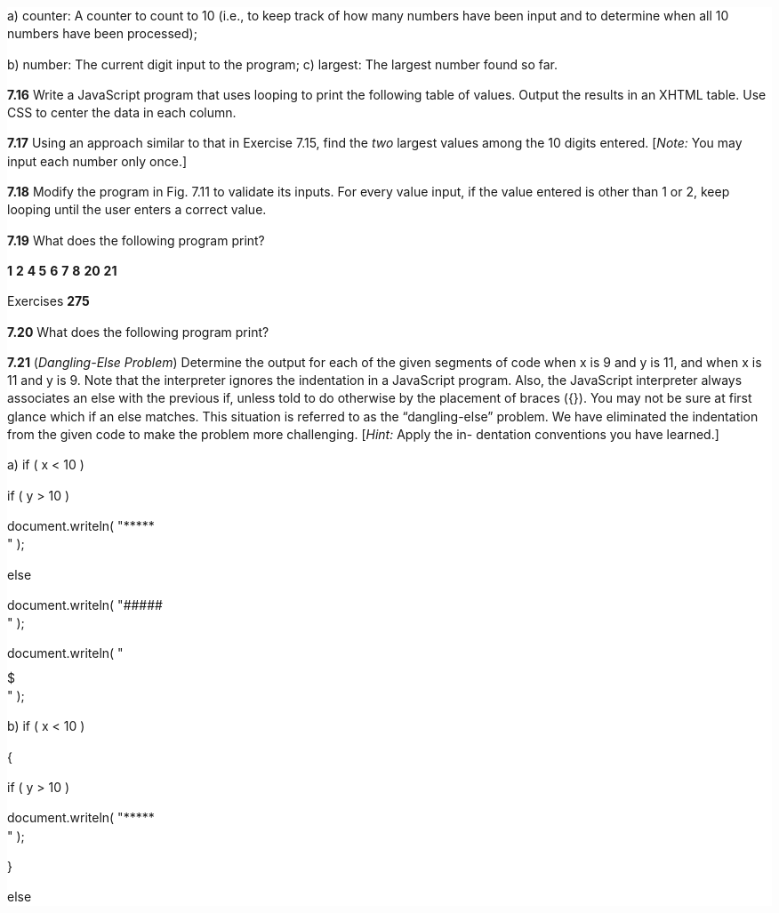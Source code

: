 a) counter: A counter to count to 10 (i.e., to keep track of how many numbers have been input and to determine when all 10 numbers have been processed);

b) number: The current digit input to the program; c) largest: The largest number found so far.

**7.16** Write a JavaScript program that uses looping to print the following table of values. Output the results in an XHTML table. Use CSS to center the data in each column.

**7.17** Using an approach similar to that in Exercise 7.15, find the _two_ largest values among the 10 digits entered. \[_Note:_ You may input each number only once.\]

**7.18** Modify the program in Fig. 7.11 to validate its inputs. For every value input, if the value entered is other than 1 or 2, keep looping until the user enters a correct value.

**7.19** What does the following program print?

**1** <?xml version = "1.0" encoding = "utf-8"?> **2** <!DOCTYPE html PUBLIC "-//W3C//DTD XHTML 1.0 Strict//EN" **3** "http://www.w3.org/TR/xhtml1/DTD/xhtml1-strict.dtd"> **4 5**  **6** <html xmlns = "http://www.w3.org/1999/xhtml"> **7** <head><title>Mystery Script</title> **8** <script type = "text/javascript"> **9** <!--

**10** var count = 1; **11 12** while ( count <= 10 ) **13** { **14** document.writeln( **15** count % 2 == 1 ? "\*\*\*\*<br />" : "++++++++<br />" ); **16** ++count; **17** } // end while **18** // --> **19** </script> **20** </head><body></body> **21** </html>

Exercises **275**

**7.20** What does the following program print?

**7.21** (_Dangling-Else Problem_) Determine the output for each of the given segments of code when x is 9 and y is 11, and when x is 11 and y is 9. Note that the interpreter ignores the indentation in a JavaScript program. Also, the JavaScript interpreter always associates an else with the previous if, unless told to do otherwise by the placement of braces ({}). You may not be sure at first glance which if an else matches. This situation is referred to as the “dangling-else” problem. We have eliminated the indentation from the given code to make the problem more challenging. \[_Hint:_ Apply the in- dentation conventions you have learned.\]

a) if ( x < 10 )

if ( y > 10 )

document.writeln( "\*\*\*\*\*<br />" );

else

document.writeln( "#####<br />" );

document.writeln( "$$$$$<br />" );

b) if ( x < 10 )

{

if ( y > 10 )

document.writeln( "\*\*\*\*\*<br />" );

}

else
